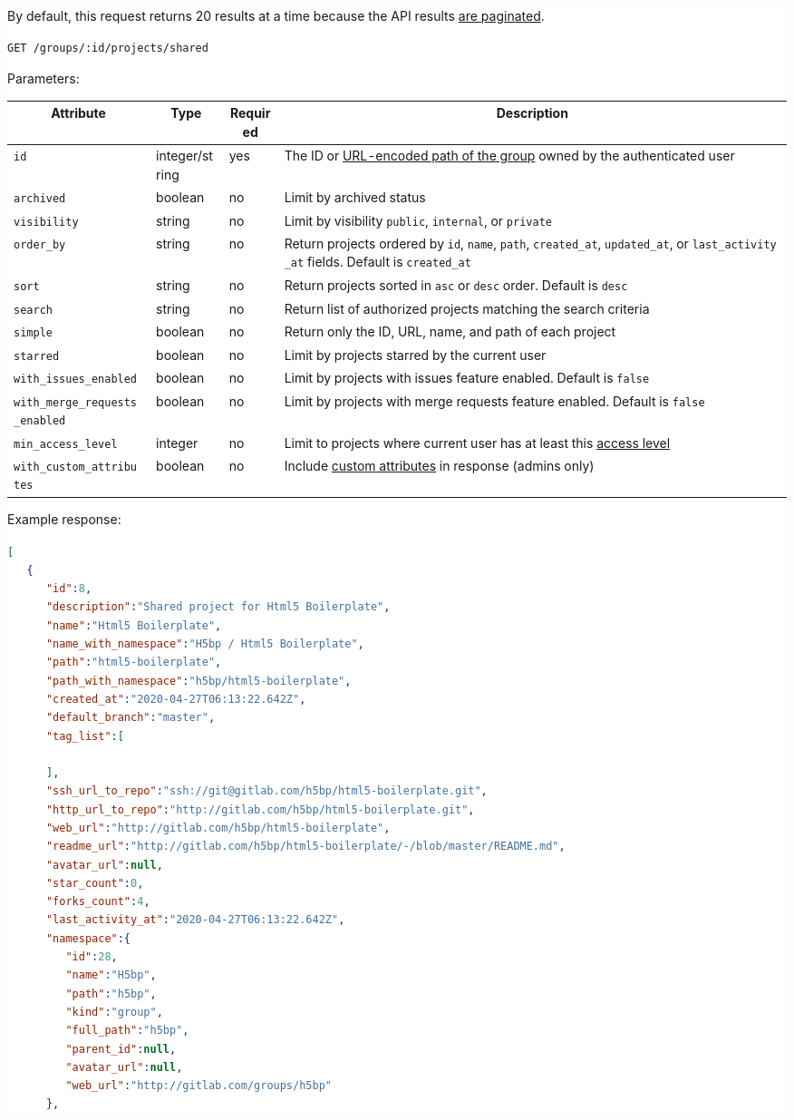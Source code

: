By default, this request returns 20 results at a time because the API results [are paginated](README.md#pagination).

```plaintext
GET /groups/:id/projects/shared
```

Parameters:

| Attribute                     | Type           | Required | Description |
| ----------------------------- | -------------- | -------- | ----------- |
| `id`                          | integer/string | yes      | The ID or [URL-encoded path of the group](README.md#namespaced-path-encoding) owned by the authenticated user |
| `archived`                    | boolean        | no       | Limit by archived status |
| `visibility`                  | string         | no       | Limit by visibility `public`, `internal`, or `private` |
| `order_by`                    | string         | no       | Return projects ordered by `id`, `name`, `path`, `created_at`, `updated_at`, or `last_activity_at` fields. Default is `created_at` |
| `sort`                        | string         | no       | Return projects sorted in `asc` or `desc` order. Default is `desc` |
| `search`                      | string         | no       | Return list of authorized projects matching the search criteria |
| `simple`                      | boolean        | no       | Return only the ID, URL, name, and path of each project |
| `starred`                     | boolean        | no       | Limit by projects starred by the current user |
| `with_issues_enabled`         | boolean        | no       | Limit by projects with issues feature enabled. Default is `false` |
| `with_merge_requests_enabled` | boolean        | no       | Limit by projects with merge requests feature enabled. Default is `false` |
| `min_access_level`            | integer        | no       | Limit to projects where current user has at least this [access level](members.md#valid-access-levels) |
| `with_custom_attributes`      | boolean        | no       | Include [custom attributes](custom_attributes.md) in response (admins only) |

Example response:

```json
[
   {
      "id":8,
      "description":"Shared project for Html5 Boilerplate",
      "name":"Html5 Boilerplate",
      "name_with_namespace":"H5bp / Html5 Boilerplate",
      "path":"html5-boilerplate",
      "path_with_namespace":"h5bp/html5-boilerplate",
      "created_at":"2020-04-27T06:13:22.642Z",
      "default_branch":"master",
      "tag_list":[

      ],
      "ssh_url_to_repo":"ssh://git@gitlab.com/h5bp/html5-boilerplate.git",
      "http_url_to_repo":"http://gitlab.com/h5bp/html5-boilerplate.git",
      "web_url":"http://gitlab.com/h5bp/html5-boilerplate",
      "readme_url":"http://gitlab.com/h5bp/html5-boilerplate/-/blob/master/README.md",
      "avatar_url":null,
      "star_count":0,
      "forks_count":4,
      "last_activity_at":"2020-04-27T06:13:22.642Z",
      "namespace":{
         "id":28,
         "name":"H5bp",
         "path":"h5bp",
         "kind":"group",
         "full_path":"h5bp",
         "parent_id":null,
         "avatar_url":null,
         "web_url":"http://gitlab.com/groups/h5bp"
      },
```